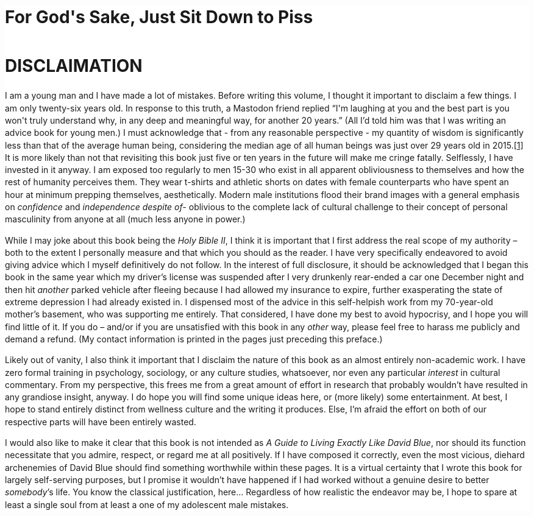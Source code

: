 # For God's Sake, Just Sit Down to Piss

# DISCLAIMATION

I am a young man and I have made a lot of mistakes. Before writing this volume, I thought it important to disclaim a few things. I am only twenty-six years old. In response to this truth, a Mastodon friend replied “I'm laughing at you and the best part is you won't truly understand why, in any deep and meaningful way, for another 20 years.” (All I’d told him was that I was writing an advice book for young men.) I must acknowledge that - from any reasonable perspective - my quantity of wisdom is significantly less than that of the average human being, considering the median age of all human beings was just over 29 years old in 2015.[[1\]](#_ftn1) It is more likely than not that revisiting this book just five or ten years in the future will make me cringe fatally. Selflessly, I have invested in it anyway. I am exposed too regularly to men 15-30 who exist in all apparent obliviousness to themselves and how the rest of humanity perceives them. They wear t-shirts and athletic shorts on dates with female counterparts who have spent an hour at minimum prepping themselves, aesthetically. Modern male institutions flood their brand images with a general emphasis on *confidence* and *independence despite of-* oblivious to the complete lack of cultural challenge to their concept of personal masculinity from anyone at all (much less anyone in power.)

While I may joke about this book being the *Holy Bible II*, I think it is important that I first address the real scope of my authority – both to the extent I personally measure and that which you should as the reader. I have very specifically endeavored to avoid giving advice which I myself definitively do not follow. In the interest of full disclosure, it should be acknowledged that I began this book in the same year which my driver’s license was suspended after I very drunkenly rear-ended a car one December night and then hit *another* parked vehicle after fleeing because I had allowed my insurance to expire, further exasperating the state of extreme depression I had already existed in. I dispensed most of the advice in this self-helpish work from my 70-year-old mother’s basement, who was supporting me entirely. That considered, I have done my best to avoid hypocrisy, and I hope you will find little of it. If you do – and/or if you are unsatisfied with this book in any *other* way, please feel free to harass me publicly and demand a refund. (My contact information is printed in the pages just preceding this preface.)

Likely out of vanity, I also think it important that I disclaim the nature of this book as an almost entirely non-academic work. I have zero formal training in psychology, sociology, or any culture studies, whatsoever, nor even any particular *interest* in cultural commentary. From my perspective, this frees me from a great amount of effort in research that probably wouldn’t have resulted in any grandiose insight, anyway. I do hope you will find some unique ideas here, or (more likely) some entertainment. At best, I hope to stand entirely distinct from wellness culture and the writing it produces. Else, I’m afraid the effort on both of our respective parts will have been entirely wasted.

I would also like to make it clear that this book is not intended as *A Guide to Living Exactly Like David Blue*, nor should its function necessitate that you admire, respect, or regard me at all positively. If I have composed it correctly, even the most vicious, diehard archenemies of David Blue should find something worthwhile within these pages. It is a virtual certainty that I wrote this book for largely self-serving purposes, but I promise it wouldn’t have happened if I had worked without a genuine desire to better *somebody*’s life. You know the classical justification, here… Regardless of how realistic the endeavor may be, I hope to spare at least a single soul from at least a one of my adolescent male mistakes.

 
